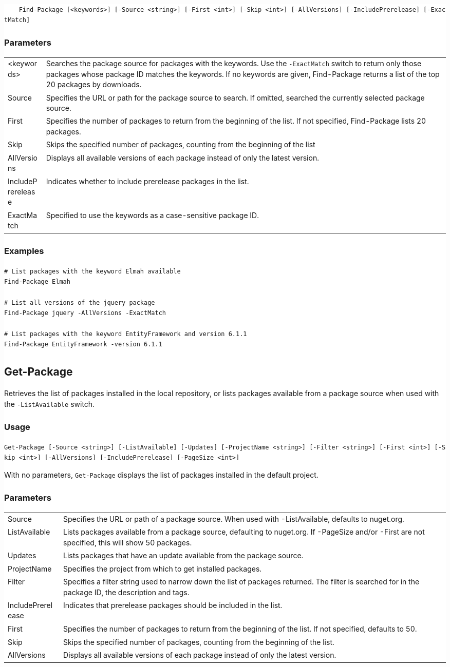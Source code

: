         Find-Package [<keywords>] [-Source <string>] [-First <int>] [-Skip <int>] [-AllVersions] [-IncludePrerelease] [-ExactMatch]

### Parameters

|     |     |
| --- | --- |
&lt;keywords&gt; | Searches the package source for packages with the keywords. Use the `-ExactMatch` switch to return only those packages whose package ID matches the keywords. If no keywords are given, Find-Package returns a list of the top 20 packages by downloads.
Source | Specifies the URL or path for the package source to search. If omitted, searched the currently selected package source.
First | Specifies the number of packages to return from the beginning of the list. If not specified, Find-Package lists 20 packages.
Skip | Skips the specified number of packages, counting from the beginning of the list
AllVersions | Displays all available versions of each package instead of only the latest version.
IncludePrerelease | Indicates whether to include prerelease packages in the list.
ExactMatch | Specified to use the keywords as a case-sensitive package ID.

### Examples

    # List packages with the keyword Elmah available
    Find-Package Elmah

    # List all versions of the jquery package
    Find-Package jquery -AllVersions -ExactMatch

    # List packages with the keyword EntityFramework and version 6.1.1
    Find-Package EntityFramework -version 6.1.1


## Get-Package

Retrieves the list of packages installed in the local repository, or lists packages available from a package source when used with the `-ListAvailable` switch.

### Usage

    Get-Package [-Source <string>] [-ListAvailable] [-Updates] [-ProjectName <string>] [-Filter <string>] [-First <int>] [-Skip <int>] [-AllVersions] [-IncludePrerelease] [-PageSize <int>]

With no parameters, `Get-Package` displays the list of packages installed in the default project.

### Parameters

|     |     |
| --- | --- |
Source | Specifies the URL or path of a package source. When used with -ListAvailable, defaults to nuget.org.
ListAvailable | Lists packages available from a package source, defaulting to nuget.org. If -PageSize and/or -First are not specified, this will show 50 packages.
Updates | Lists packages that have an update available from the package source.
ProjectName | Specifies the project from which to get installed packages.
Filter | Specifies a filter string used to narrow down the list of packages returned. The filter is searched for in the package ID, the description and tags.
IncludePrerelease | Indicates that prerelease packages should be included in the list.
First | Specifies the number of packages to return from the beginning of the list. If not specified, defaults to 50.
Skip | Skips the specified number of packages, counting from the beginning of the list.
AllVersions | Displays all available versions of each package instead of only the latest version.